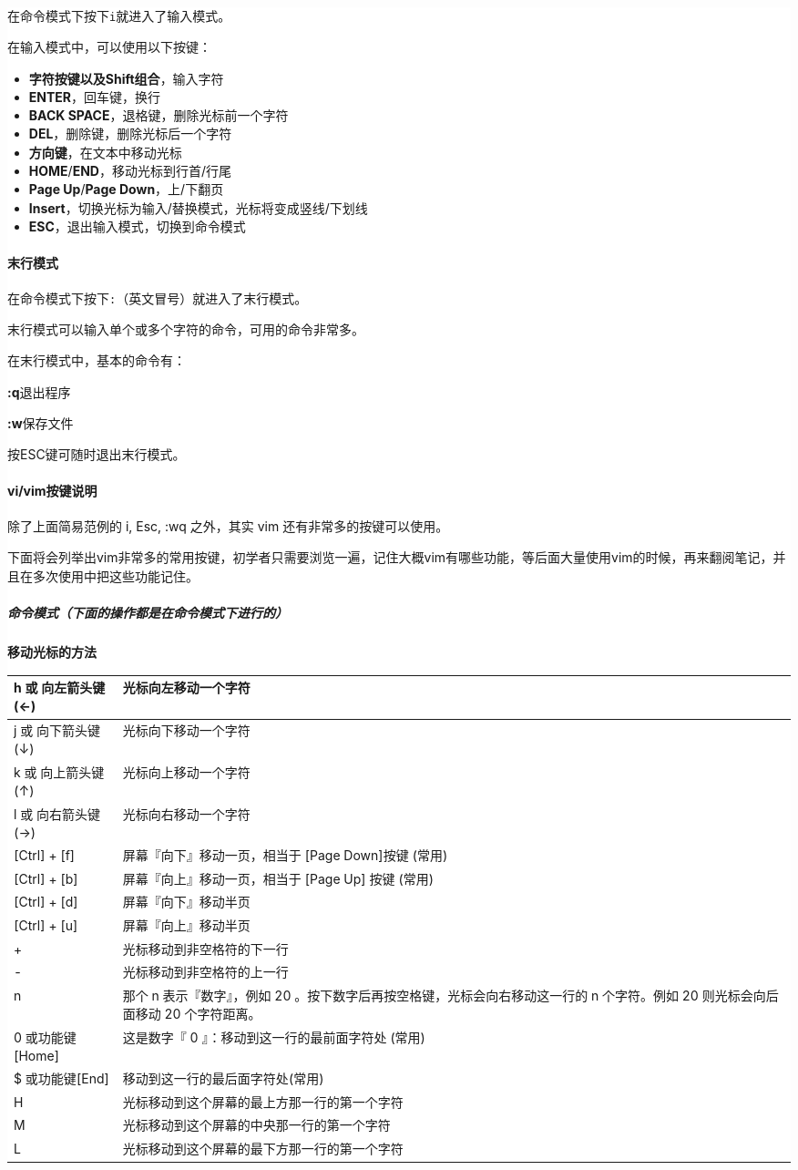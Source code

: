 在命令模式下按下`i`就进入了输入模式。

在输入模式中，可以使用以下按键：

- **字符按键以及Shift组合**，输入字符
- **ENTER**，回车键，换行
- **BACK SPACE**，退格键，删除光标前一个字符
- **DEL**，删除键，删除光标后一个字符
- **方向键**，在文本中移动光标
- **HOME**/**END**，移动光标到行首/行尾
- **Page Up**/**Page Down**，上/下翻页
- **Insert**，切换光标为输入/替换模式，光标将变成竖线/下划线
- **ESC**，退出输入模式，切换到命令模式



#### 末行模式

在命令模式下按下`:`（英文冒号）就进入了末行模式。

末行模式可以输入单个或多个字符的命令，可用的命令非常多。

在末行模式中，基本的命令有：

**:q**退出程序

**:w**保存文件

按ESC键可随时退出末行模式。



#### vi/vim按键说明

除了上面简易范例的 i, Esc, :wq 之外，其实 vim 还有非常多的按键可以使用。

下面将会列举出vim非常多的常用按键，初学者只需要浏览一遍，记住大概vim有哪些功能，等后面大量使用vim的时候，再来翻阅笔记，并且在多次使用中把这些功能记住。



##### 命令模式（下面的操作都是在命令模式下进行的）

**移动光标的方法**

| h 或 向左箭头键(←) | 光标向左移动一个字符                                         |
| :----------------- | :----------------------------------------------------------- |
| j 或 向下箭头键(↓) | 光标向下移动一个字符                                         |
| k 或 向上箭头键(↑) | 光标向上移动一个字符                                         |
| l 或 向右箭头键(→) | 光标向右移动一个字符                                         |
| [Ctrl] + [f]       | 屏幕『向下』移动一页，相当于 [Page Down]按键 (常用)          |
| [Ctrl] + [b]       | 屏幕『向上』移动一页，相当于 [Page Up] 按键 (常用)           |
| [Ctrl] + [d]       | 屏幕『向下』移动半页                                         |
| [Ctrl] + [u]       | 屏幕『向上』移动半页                                         |
| +                  | 光标移动到非空格符的下一行                                   |
| -                  | 光标移动到非空格符的上一行                                   |
| n                  | 那个 n 表示『数字』，例如 20 。按下数字后再按空格键，光标会向右移动这一行的 n 个字符。例如 20 则光标会向后面移动 20 个字符距离。 |
| 0 或功能键[Home]   | 这是数字『 0 』：移动到这一行的最前面字符处 (常用)           |
| $ 或功能键[End]    | 移动到这一行的最后面字符处(常用)                             |
| H                  | 光标移动到这个屏幕的最上方那一行的第一个字符                 |
| M                  | 光标移动到这个屏幕的中央那一行的第一个字符                   |
| L                  | 光标移动到这个屏幕的最下方那一行的第一个字符                 |